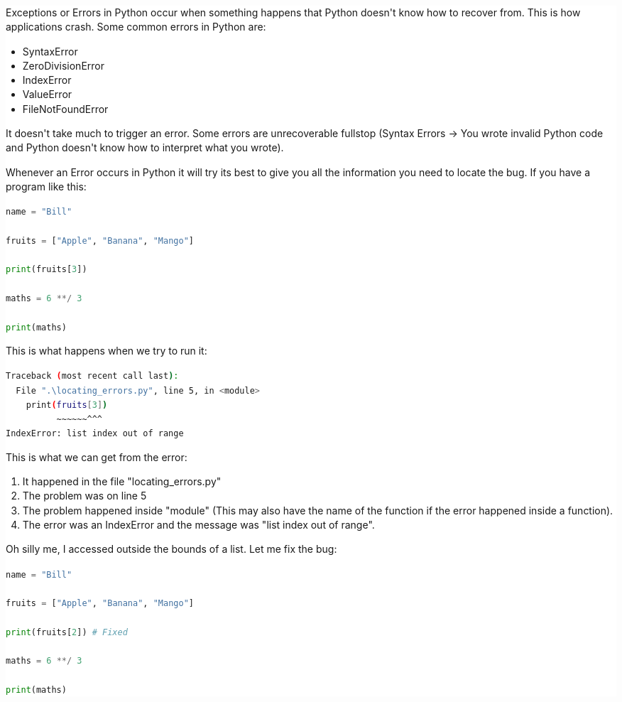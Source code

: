 Exceptions or Errors in Python occur when something happens that Python doesn't know how to recover from. This is how applications crash. Some common errors in Python are:

- SyntaxError
- ZeroDivisionError
- IndexError
- ValueError
- FileNotFoundError

It doesn't take much to trigger an error. Some errors are unrecoverable fullstop (Syntax Errors -> You wrote invalid Python code and Python doesn't know how to interpret what you wrote).

Whenever an Error occurs in Python it will try its best to give you all the information you need to locate the bug. If you have a program like this:

```python title=locating_errors.py showLineNumbers
name = "Bill"

fruits = ["Apple", "Banana", "Mango"]

print(fruits[3])

maths = 6 **/ 3

print(maths)
```

This is what happens when we try to run it:

```bash
Traceback (most recent call last):
  File ".\locating_errors.py", line 5, in <module>
    print(fruits[3])
          ~~~~~~^^^
IndexError: list index out of range
```

This is what we can get from the error:

1. It happened in the file "locating_errors.py"
2. The problem was on line 5
3. The problem happened inside "module" (This may also have the name of the function if the error happened inside a function).
4. The error was an IndexError and the message was "list index out of range".

Oh silly me, I accessed outside the bounds of a list. Let me fix the bug:

```python title=locating_errors.py showLineNumbers
name = "Bill"

fruits = ["Apple", "Banana", "Mango"]

print(fruits[2]) # Fixed

maths = 6 **/ 3

print(maths)
```
